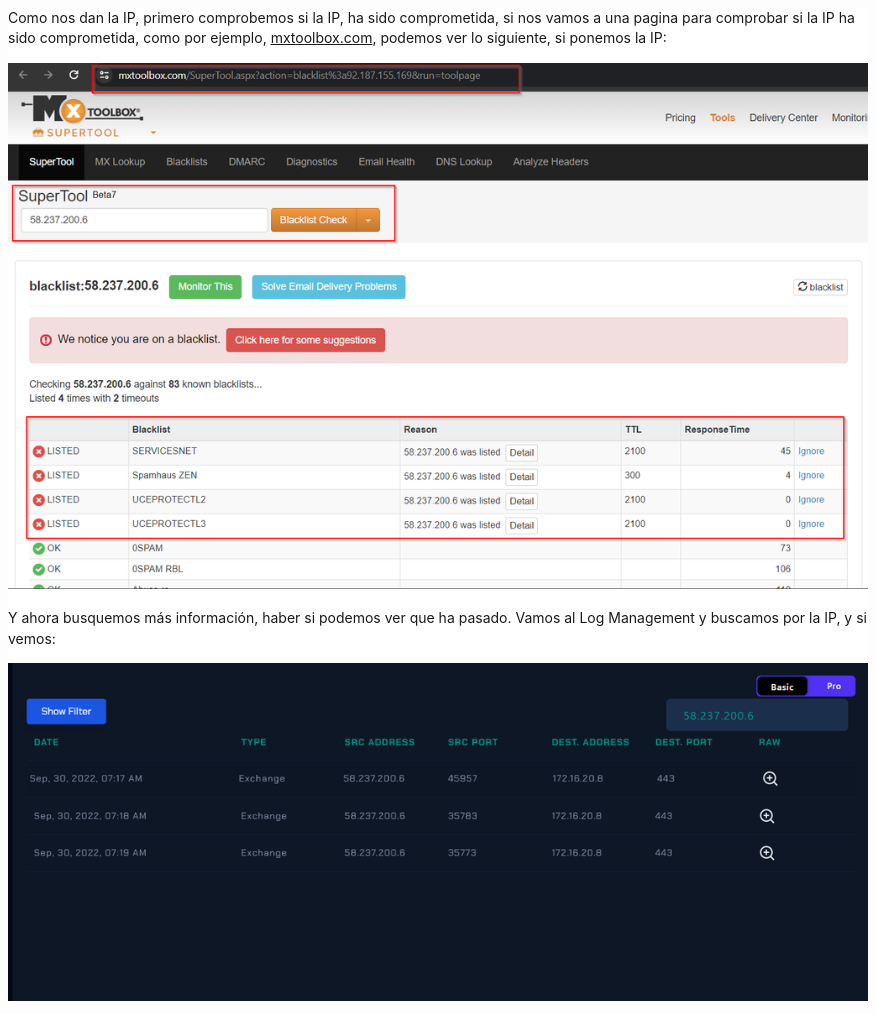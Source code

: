 Como nos dan la IP, primero comprobemos si la IP, ha sido comprometida, si nos vamos a una pagina para comprobar si la IP ha sido comprometida, como por ejemplo, [mxtoolbox.com](https://mxtoolbox.com/SuperTool.aspx?action=blacklist%3a92.187.155.169&run=toolpage), podemos ver lo siguiente, si ponemos la IP:

![Untitled](imagenes_rafa/Untitled%2079.png)

Y ahora busquemos más información, haber si podemos ver que ha pasado. Vamos al Log Management y buscamos por la IP, y si vemos:

![Untitled](imagenes_rafa/Untitled%2080.png)

